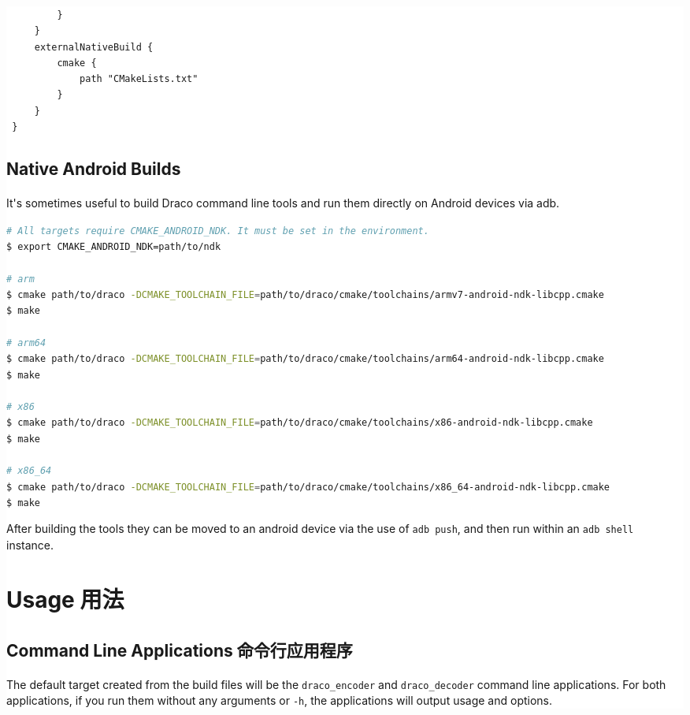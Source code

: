              }
         }
         externalNativeBuild {
             cmake {
                 path "CMakeLists.txt"
             }
         }
     }

Native Android Builds
---------------------

It's sometimes useful to build Draco command line tools and run them directly on
Android devices via adb.

~~~~~ bash
# All targets require CMAKE_ANDROID_NDK. It must be set in the environment.
$ export CMAKE_ANDROID_NDK=path/to/ndk

# arm
$ cmake path/to/draco -DCMAKE_TOOLCHAIN_FILE=path/to/draco/cmake/toolchains/armv7-android-ndk-libcpp.cmake
$ make

# arm64
$ cmake path/to/draco -DCMAKE_TOOLCHAIN_FILE=path/to/draco/cmake/toolchains/arm64-android-ndk-libcpp.cmake
$ make

# x86
$ cmake path/to/draco -DCMAKE_TOOLCHAIN_FILE=path/to/draco/cmake/toolchains/x86-android-ndk-libcpp.cmake
$ make

# x86_64
$ cmake path/to/draco -DCMAKE_TOOLCHAIN_FILE=path/to/draco/cmake/toolchains/x86_64-android-ndk-libcpp.cmake
$ make
~~~~~

After building the tools they can be moved to an android device via the use of
`adb push`, and then run within an `adb shell` instance.


Usage  用法
======

Command Line Applications  命令行应用程序
------------------------

The default target created from the build files will be the `draco_encoder`
and `draco_decoder` command line applications. For both applications, if you
run them without any arguments or `-h`, the applications will output usage and
options.
